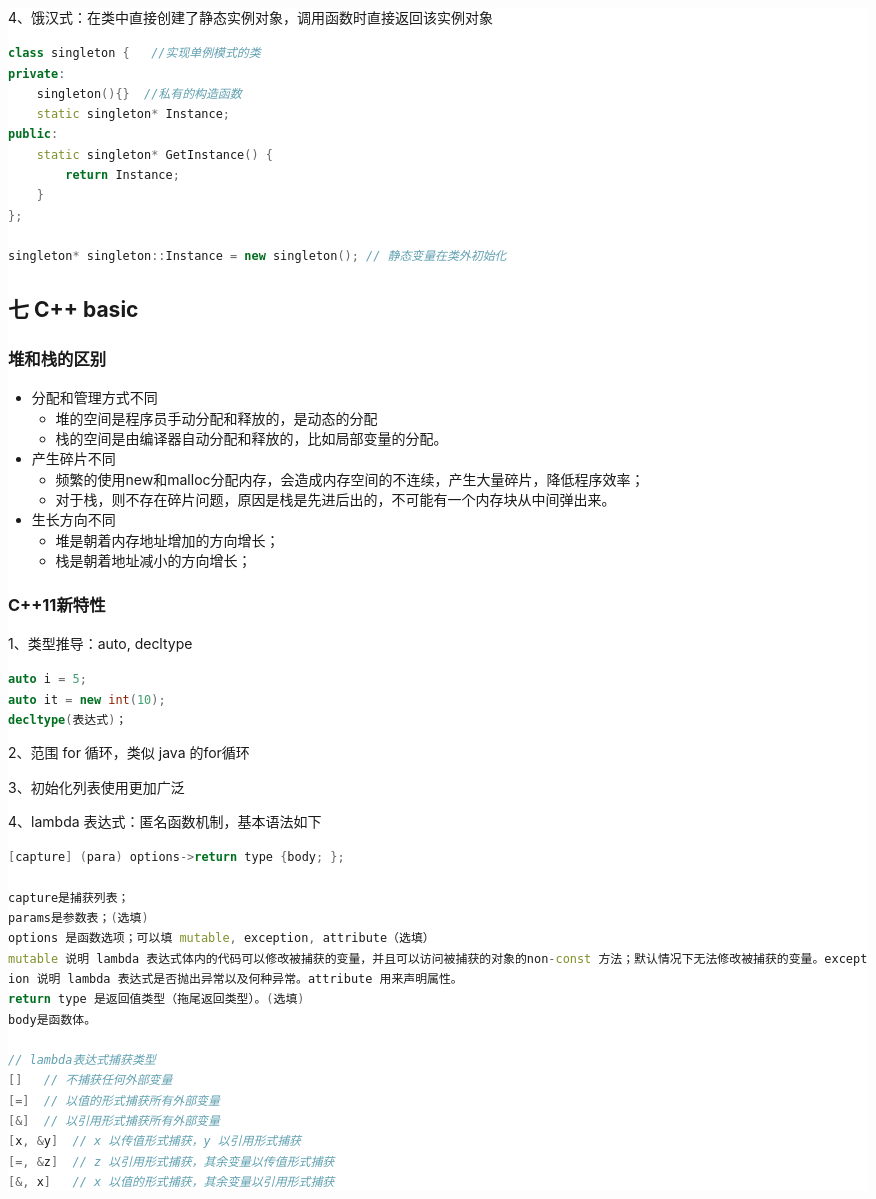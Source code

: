 4、饿汉式：在类中直接创建了静态实例对象，调用函数时直接返回该实例对象

```c++
class singleton {   //实现单例模式的类
private:
	singleton(){}  //私有的构造函数
	static singleton* Instance;
public:
	static singleton* GetInstance() {
		return Instance;
	}
};

singleton* singleton::Instance = new singleton(); // 静态变量在类外初始化
```



## 七 C++ basic

### 堆和栈的区别

- 分配和管理方式不同
  - 堆的空间是程序员手动分配和释放的，是动态的分配
  - 栈的空间是由编译器自动分配和释放的，比如局部变量的分配。
- 产生碎片不同
  - 频繁的使用new和malloc分配内存，会造成内存空间的不连续，产生大量碎片，降低程序效率；
  - 对于栈，则不存在碎片问题，原因是栈是先进后出的，不可能有一个内存块从中间弹出来。
- 生长方向不同
  - 堆是朝着内存地址增加的方向增长；
  - 栈是朝着地址减小的方向增长；

### C++11新特性

1、类型推导：auto, decltype
```C++
auto i = 5;
auto it = new int(10);
decltype(表达式)；
```

2、范围 for 循环，类似 java 的for循环

3、初始化列表使用更加广泛

4、lambda 表达式：匿名函数机制，基本语法如下

```c++
[capture] (para) options->return type {body; };

capture是捕获列表； 
params是参数表；(选填) 
options 是函数选项；可以填 mutable, exception, attribute（选填） 
mutable 说明 lambda 表达式体内的代码可以修改被捕获的变量，并且可以访问被捕获的对象的non-const 方法；默认情况下无法修改被捕获的变量。exception 说明 lambda 表达式是否抛出异常以及何种异常。attribute 用来声明属性。 
return type 是返回值类型（拖尾返回类型）。(选填)
body是函数体。

// lambda表达式捕获类型
[]   // 不捕获任何外部变量
[=]  // 以值的形式捕获所有外部变量
[&]  // 以引用形式捕获所有外部变量
[x, &y]  // x 以传值形式捕获，y 以引用形式捕获 
[=, &z]  // z 以引用形式捕获，其余变量以传值形式捕获
[&, x]   // x 以值的形式捕获，其余变量以引用形式捕获

```
